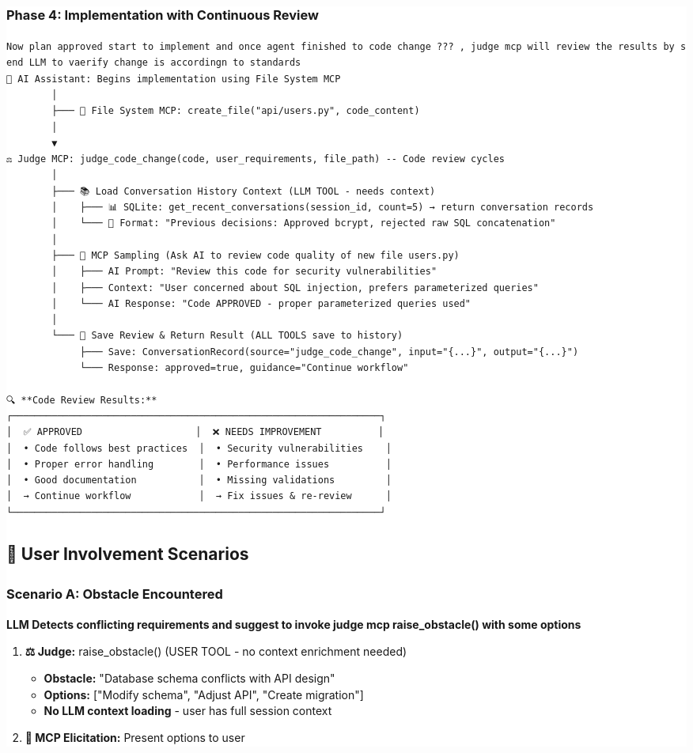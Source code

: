 ### **Phase 4: Implementation with Continuous Review**

```
Now plan approved start to implement and once agent finished to code change ??? , judge mcp will review the results by send LLM to vaerify change is accordingn to standards
🤖 AI Assistant: Begins implementation using File System MCP
        │
        ├─── 📁 File System MCP: create_file("api/users.py", code_content)
        │
        ▼
⚖️ Judge MCP: judge_code_change(code, user_requirements, file_path) -- Code review cycles
        │
        ├─── 📚 Load Conversation History Context (LLM TOOL - needs context)
        │    ├─── 📊 SQLite: get_recent_conversations(session_id, count=5) → return conversation records
        │    └─── 📝 Format: "Previous decisions: Approved bcrypt, rejected raw SQL concatenation"
        │
        ├─── 🧠 MCP Sampling (Ask AI to review code quality of new file users.py)
        │    ├─── AI Prompt: "Review this code for security vulnerabilities"
        │    ├─── Context: "User concerned about SQL injection, prefers parameterized queries"
        │    └─── AI Response: "Code APPROVED - proper parameterized queries used"
        │
        └─── 💾 Save Review & Return Result (ALL TOOLS save to history)
             ├─── Save: ConversationRecord(source="judge_code_change", input="{...}", output="{...}")
             └─── Response: approved=true, guidance="Continue workflow"

🔍 **Code Review Results:**
┌─────────────────────────────────────────────────────────────────┐
│  ✅ APPROVED                    │  ❌ NEEDS IMPROVEMENT          │
│  • Code follows best practices  │  • Security vulnerabilities    │
│  • Proper error handling        │  • Performance issues          │
│  • Good documentation           │  • Missing validations         │
│  → Continue workflow            │  → Fix issues & re-review      │
└─────────────────────────────────────────────────────────────────┘
```



## 🤝 **User Involvement Scenarios**

### **Scenario A: Obstacle Encountered**

**LLM Detects conflicting requirements and suggest to invoke judge mcp raise_obstacle() with some options**

1. **⚖️ Judge:** raise_obstacle() (USER TOOL - no context enrichment needed)
   - **Obstacle:** "Database schema conflicts with API design"
   - **Options:** ["Modify schema", "Adjust API", "Create migration"]
   - **No LLM context loading** - user has full session context

2. **🤝 MCP Elicitation:** Present options to user
